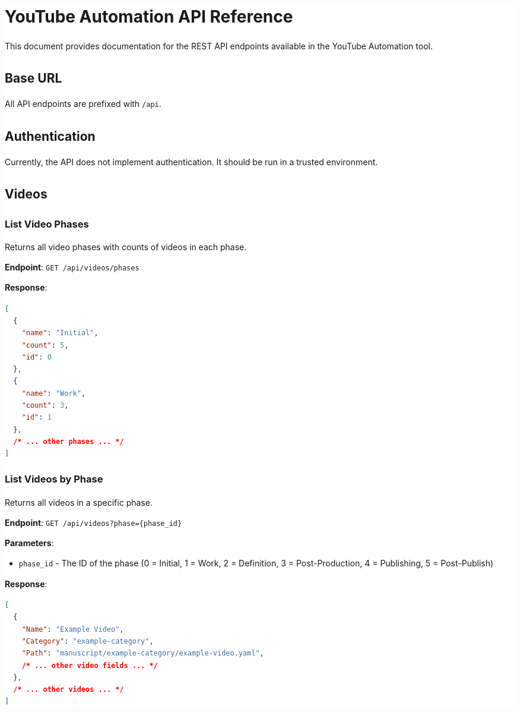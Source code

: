 # YouTube Automation API Reference

This document provides documentation for the REST API endpoints available in the YouTube Automation tool.

## Base URL

All API endpoints are prefixed with `/api`.

## Authentication

Currently, the API does not implement authentication. It should be run in a trusted environment.

## Videos

### List Video Phases

Returns all video phases with counts of videos in each phase.

**Endpoint**: `GET /api/videos/phases`

**Response**:

```json
[
  {
    "name": "Initial",
    "count": 5,
    "id": 0
  },
  {
    "name": "Work",
    "count": 3,
    "id": 1
  },
  /* ... other phases ... */
]
```

### List Videos by Phase

Returns all videos in a specific phase.

**Endpoint**: `GET /api/videos?phase={phase_id}`

**Parameters**:
- `phase_id` - The ID of the phase (0 = Initial, 1 = Work, 2 = Definition, 3 = Post-Production, 4 = Publishing, 5 = Post-Publish)

**Response**:
```json
[
  {
    "Name": "Example Video",
    "Category": "example-category",
    "Path": "manuscript/example-category/example-video.yaml",
    /* ... other video fields ... */
  },
  /* ... other videos ... */
]
```
